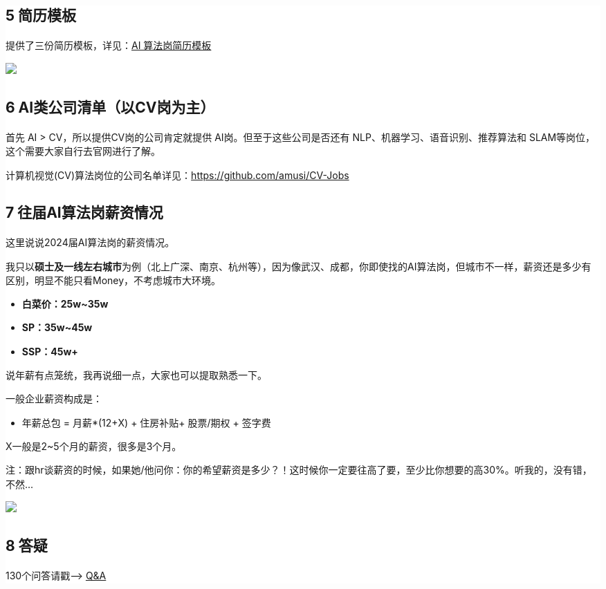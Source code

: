 ## 5 简历模板

提供了三份简历模板，详见：[AI 算法岗简历模板](https://github.com/amusi/AI-Job-Resume)

![](imgs/Resume-Demo.png)

<a name="Company"></a>

## 6 AI类公司清单（以CV岗为主）

首先 AI > CV，所以提供CV岗的公司肯定就提供 AI岗。但至于这些公司是否还有 NLP、机器学习、语音识别、推荐算法和 SLAM等岗位，这个需要大家自行去官网进行了解。

计算机视觉(CV)算法岗位的公司名单详见：https://github.com/amusi/CV-Jobs

<a name="Salary"></a>

## 7 往届AI算法岗薪资情况

这里说说2024届AI算法岗的薪资情况。

我只以**硕士及一线左右城市**为例（北上广深、南京、杭州等），因为像武汉、成都，你即使找的AI算法岗，但城市不一样，薪资还是多少有区别，明显不能只看Money，不考虑城市大环境。

- **白菜价：25w~35w**

- **SP：35w~45w**

- **SSP：45w+**

说年薪有点笼统，我再说细一点，大家也可以提取熟悉一下。

一般企业薪资构成是：

- 年薪总包 = 月薪*(12+X) + 住房补贴+ 股票/期权 + 签字费

X一般是2~5个月的薪资，很多是3个月。

注：跟hr谈薪资的时候，如果她/他问你：你的希望薪资是多少？！这时候你一定要往高了要，至少比你想要的高30%。听我的，没有错，不然...

![](imgs/salary.png)

<a name="Q&A"></a>

## 8 答疑

130个问答请戳—> [Q&A](Q&A.md)